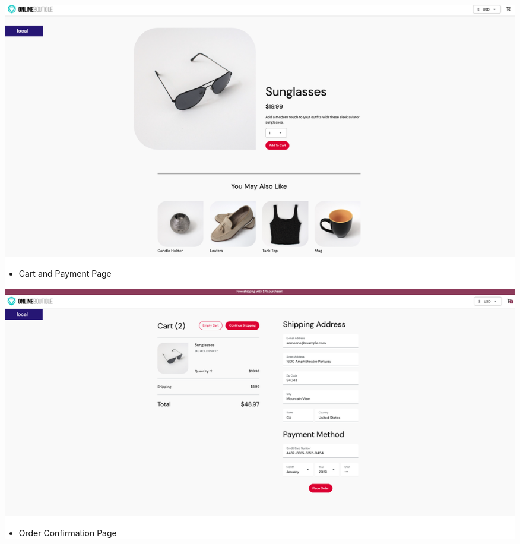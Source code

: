 ![./images/2.png](./images/2.png)

- Cart and Payment Page

![./images/3.png](./images/3.png)

- Order Confirmation Page
